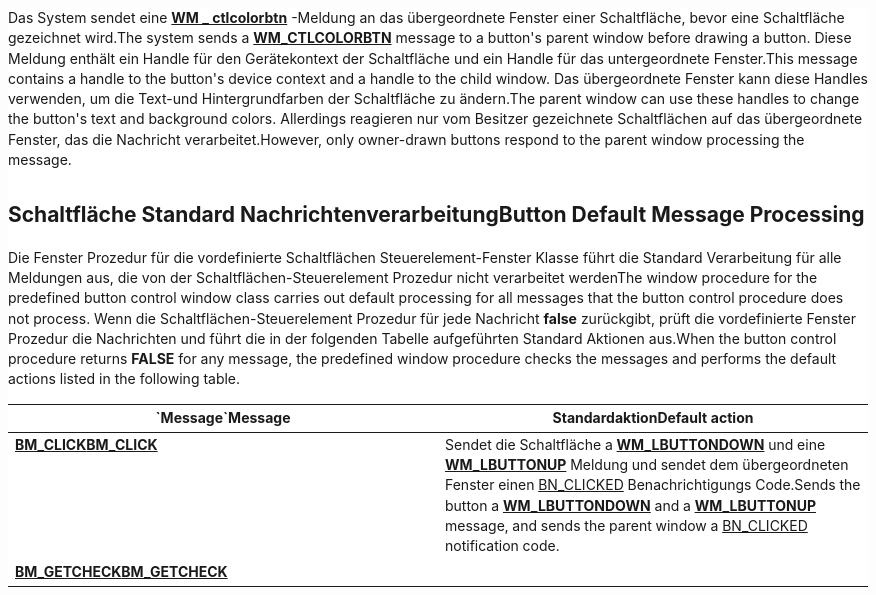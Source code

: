 <span data-ttu-id="d33d5-194">Das System sendet eine [**WM \_ ctlcolorbtn**](wm-ctlcolorbtn.md) -Meldung an das übergeordnete Fenster einer Schaltfläche, bevor eine Schaltfläche gezeichnet wird.</span><span class="sxs-lookup"><span data-stu-id="d33d5-194">The system sends a [**WM\_CTLCOLORBTN**](wm-ctlcolorbtn.md) message to a button's parent window before drawing a button.</span></span> <span data-ttu-id="d33d5-195">Diese Meldung enthält ein Handle für den Gerätekontext der Schaltfläche und ein Handle für das untergeordnete Fenster.</span><span class="sxs-lookup"><span data-stu-id="d33d5-195">This message contains a handle to the button's device context and a handle to the child window.</span></span> <span data-ttu-id="d33d5-196">Das übergeordnete Fenster kann diese Handles verwenden, um die Text-und Hintergrundfarben der Schaltfläche zu ändern.</span><span class="sxs-lookup"><span data-stu-id="d33d5-196">The parent window can use these handles to change the button's text and background colors.</span></span> <span data-ttu-id="d33d5-197">Allerdings reagieren nur vom Besitzer gezeichnete Schaltflächen auf das übergeordnete Fenster, das die Nachricht verarbeitet.</span><span class="sxs-lookup"><span data-stu-id="d33d5-197">However, only owner-drawn buttons respond to the parent window processing the message.</span></span>

## <a name="button-default-message-processing"></a><span data-ttu-id="d33d5-198">Schaltfläche Standard Nachrichtenverarbeitung</span><span class="sxs-lookup"><span data-stu-id="d33d5-198">Button Default Message Processing</span></span>

<span data-ttu-id="d33d5-199">Die Fenster Prozedur für die vordefinierte Schaltflächen Steuerelement-Fenster Klasse führt die Standard Verarbeitung für alle Meldungen aus, die von der Schaltflächen-Steuerelement Prozedur nicht verarbeitet werden</span><span class="sxs-lookup"><span data-stu-id="d33d5-199">The window procedure for the predefined button control window class carries out default processing for all messages that the button control procedure does not process.</span></span> <span data-ttu-id="d33d5-200">Wenn die Schaltflächen-Steuerelement Prozedur für jede Nachricht **false** zurückgibt, prüft die vordefinierte Fenster Prozedur die Nachrichten und führt die in der folgenden Tabelle aufgeführten Standard Aktionen aus.</span><span class="sxs-lookup"><span data-stu-id="d33d5-200">When the button control procedure returns **FALSE** for any message, the predefined window procedure checks the messages and performs the default actions listed in the following table.</span></span>



<table>
<colgroup>
<col style="width: 50%" />
<col style="width: 50%" />
</colgroup>
<thead>
<tr class="header">
<th><span data-ttu-id="d33d5-201">`Message`</span><span class="sxs-lookup"><span data-stu-id="d33d5-201">Message</span></span></th>
<th><span data-ttu-id="d33d5-202">Standardaktion</span><span class="sxs-lookup"><span data-stu-id="d33d5-202">Default action</span></span></th>
</tr>
</thead>
<tbody>
<tr class="odd">
<td><span data-ttu-id="d33d5-203"><a href="bm-click.md"><strong>BM_CLICK</strong></a></span><span class="sxs-lookup"><span data-stu-id="d33d5-203"><a href="bm-click.md"><strong>BM_CLICK</strong></a></span></span></td>
<td><span data-ttu-id="d33d5-204">Sendet die Schaltfläche a <a href="/windows/desktop/inputdev/wm-lbuttondown"><strong>WM_LBUTTONDOWN</strong></a> und eine <a href="/windows/desktop/inputdev/wm-lbuttonup"><strong>WM_LBUTTONUP</strong></a> Meldung und sendet dem übergeordneten Fenster einen <a href="bn-clicked.md">BN_CLICKED</a> Benachrichtigungs Code.</span><span class="sxs-lookup"><span data-stu-id="d33d5-204">Sends the button a <a href="/windows/desktop/inputdev/wm-lbuttondown"><strong>WM_LBUTTONDOWN</strong></a> and a <a href="/windows/desktop/inputdev/wm-lbuttonup"><strong>WM_LBUTTONUP</strong></a> message, and sends the parent window a <a href="bn-clicked.md">BN_CLICKED</a> notification code.</span></span></td>
</tr>
<tr class="even">
<td><span data-ttu-id="d33d5-205"><a href="bm-getcheck.md"><strong>BM_GETCHECK</strong></a></span><span class="sxs-lookup"><span data-stu-id="d33d5-205"><a href="bm-getcheck.md"><strong>BM_GETCHECK</strong></a></span></span></td>